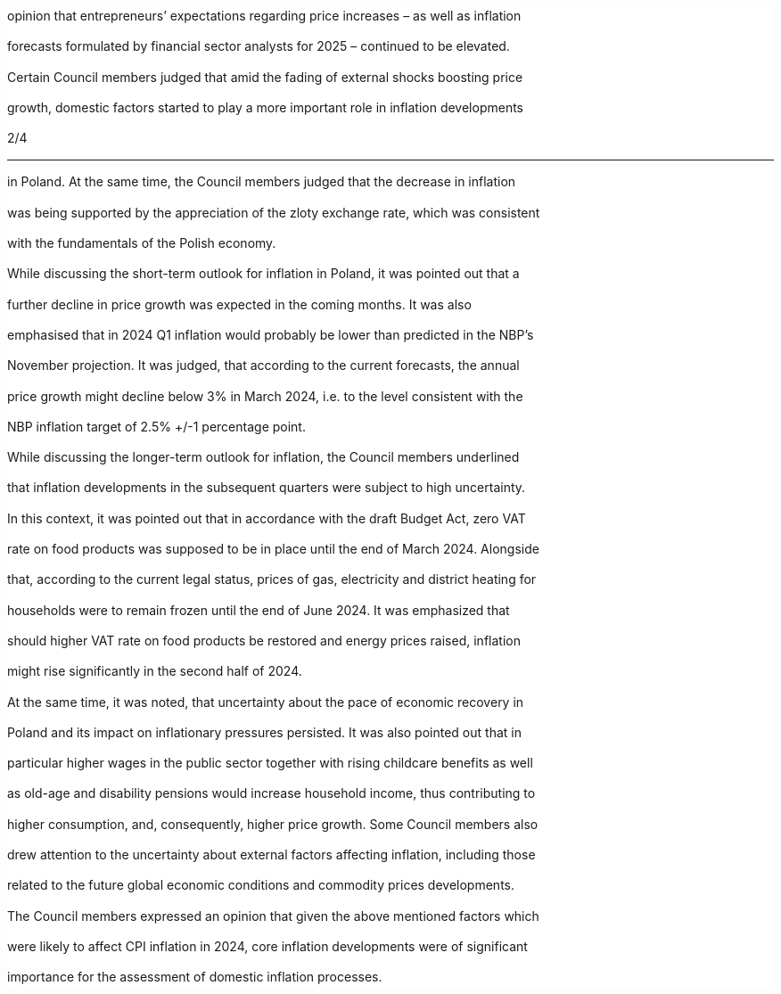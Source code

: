 opinion that entrepreneurs’ expectations regarding price increases – as well as inflation

forecasts formulated by financial sector analysts for 2025 – continued to be elevated.

Certain Council members judged that amid the fading of external shocks boosting price

growth, domestic factors started to play a more important role in inflation developments

2/4


-----

in Poland. At the same time, the Council members judged that the decrease in inflation

was being supported by the appreciation of the zloty exchange rate, which was consistent

with the fundamentals of the Polish economy.

While discussing the short-term outlook for inflation in Poland, it was pointed out that a

further decline in price growth was expected in the coming months. It was also

emphasised that in 2024 Q1 inflation would probably be lower than predicted in the NBP’s

November projection. It was judged, that according to the current forecasts, the annual

price growth might decline below 3% in March 2024, i.e. to the level consistent with the

NBP inflation target of 2.5% +/-1 percentage point.

While discussing the longer-term outlook for inflation, the Council members underlined

that inflation developments in the subsequent quarters were subject to high uncertainty.

In this context, it was pointed out that in accordance with the draft Budget Act, zero VAT

rate on food products was supposed to be in place until the end of March 2024. Alongside

that, according to the current legal status, prices of gas, electricity and district heating for

households were to remain frozen until the end of June 2024. It was emphasized that

should higher VAT rate on food products be restored and energy prices raised, inflation

might rise significantly in the second half of 2024.

At the same time, it was noted, that uncertainty about the pace of economic recovery in

Poland and its impact on inflationary pressures persisted. It was also pointed out that in

particular higher wages in the public sector together with rising childcare benefits as well

as old-age and disability pensions would increase household income, thus contributing to

higher consumption, and, consequently, higher price growth. Some Council members also

drew attention to the uncertainty about external factors affecting inflation, including those

related to the future global economic conditions and commodity prices developments.

The Council members expressed an opinion that given the above mentioned factors which

were likely to affect CPI inflation in 2024, core inflation developments were of significant

importance for the assessment of domestic inflation processes.
